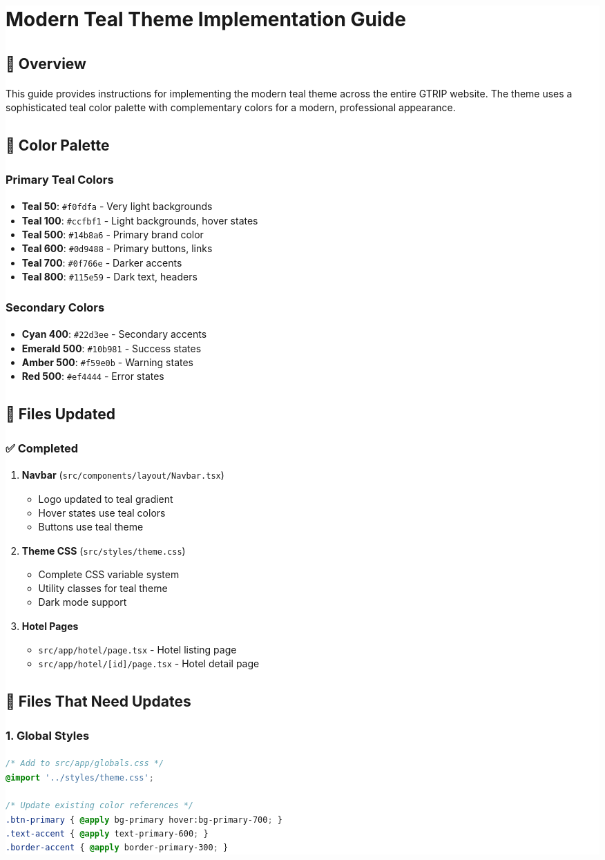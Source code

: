 # Modern Teal Theme Implementation Guide

## 🎨 Overview
This guide provides instructions for implementing the modern teal theme across the entire GTRIP website. The theme uses a sophisticated teal color palette with complementary colors for a modern, professional appearance.

## 🌊 Color Palette

### Primary Teal Colors
- **Teal 50**: `#f0fdfa` - Very light backgrounds
- **Teal 100**: `#ccfbf1` - Light backgrounds, hover states
- **Teal 500**: `#14b8a6` - Primary brand color
- **Teal 600**: `#0d9488` - Primary buttons, links
- **Teal 700**: `#0f766e` - Darker accents
- **Teal 800**: `#115e59` - Dark text, headers

### Secondary Colors
- **Cyan 400**: `#22d3ee` - Secondary accents
- **Emerald 500**: `#10b981` - Success states
- **Amber 500**: `#f59e0b` - Warning states
- **Red 500**: `#ef4444` - Error states

## 📁 Files Updated

### ✅ Completed
1. **Navbar** (`src/components/layout/Navbar.tsx`)
   - Logo updated to teal gradient
   - Hover states use teal colors
   - Buttons use teal theme

2. **Theme CSS** (`src/styles/theme.css`)
   - Complete CSS variable system
   - Utility classes for teal theme
   - Dark mode support

3. **Hotel Pages**
   - `src/app/hotel/page.tsx` - Hotel listing page
   - `src/app/hotel/[id]/page.tsx` - Hotel detail page

## 🔄 Files That Need Updates

### 1. Global Styles
```css
/* Add to src/app/globals.css */
@import '../styles/theme.css';

/* Update existing color references */
.btn-primary { @apply bg-primary hover:bg-primary-700; }
.text-accent { @apply text-primary-600; }
.border-accent { @apply border-primary-300; }
```
